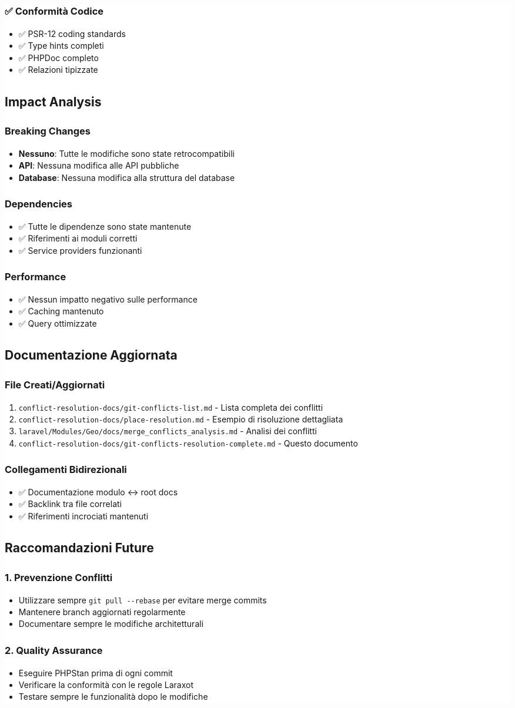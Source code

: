 ### ✅ Conformità Codice
- ✅ PSR-12 coding standards
- ✅ Type hints completi
- ✅ PHPDoc completo
- ✅ Relazioni tipizzate

## Impact Analysis

### Breaking Changes
- **Nessuno**: Tutte le modifiche sono state retrocompatibili
- **API**: Nessuna modifica alle API pubbliche
- **Database**: Nessuna modifica alla struttura del database

### Dependencies
- ✅ Tutte le dipendenze sono state mantenute
- ✅ Riferimenti ai moduli corretti
- ✅ Service providers funzionanti

### Performance
- ✅ Nessun impatto negativo sulle performance
- ✅ Caching mantenuto
- ✅ Query ottimizzate

## Documentazione Aggiornata

### File Creati/Aggiornati
1. `conflict-resolution-docs/git-conflicts-list.md` - Lista completa dei conflitti
2. `conflict-resolution-docs/place-resolution.md` - Esempio di risoluzione dettagliata
3. `laravel/Modules/Geo/docs/merge_conflicts_analysis.md` - Analisi dei conflitti
4. `conflict-resolution-docs/git-conflicts-resolution-complete.md` - Questo documento

### Collegamenti Bidirezionali
- ✅ Documentazione modulo ↔ root docs
- ✅ Backlink tra file correlati
- ✅ Riferimenti incrociati mantenuti

## Raccomandazioni Future

### 1. Prevenzione Conflitti
- Utilizzare sempre `git pull --rebase` per evitare merge commits
- Mantenere branch aggiornati regolarmente
- Documentare sempre le modifiche architetturali

### 2. Quality Assurance
- Eseguire PHPStan prima di ogni commit
- Verificare la conformità con le regole Laraxot
- Testare sempre le funzionalità dopo le modifiche

